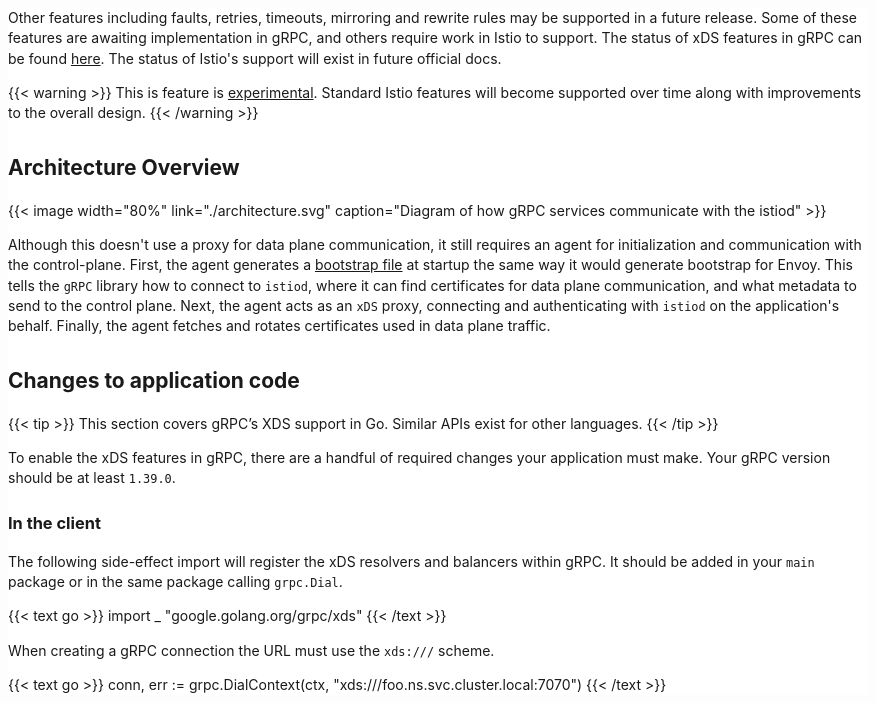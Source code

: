 Other features including faults, retries, timeouts, mirroring and rewrite rules may be supported in a future release.
Some of these features are awaiting implementation in gRPC, and others require work in Istio to support. The status
of xDS features in gRPC can be found [here](https://github.com/grpc/grpc/blob/master/doc/grpc_xds_features.md). The
status of Istio's support will exist in future official docs.

{{< warning >}}
This is feature is [experimental](/pt-br/docs/releases/feature-stages/). Standard Istio features will become supported
over time along with improvements to the overall design.
{{< /warning >}}

## Architecture Overview

{{< image width="80%" link="./architecture.svg" caption="Diagram of how gRPC services communicate with the istiod" >}}

Although this doesn't use a proxy for data plane communication, it still requires an agent for initialization and
communication with the control-plane. First, the agent generates a [bootstrap file](https://github.com/grpc/proposal/blob/master/A27-xds-global-load-balancing.md#xdsclient-and-bootstrap-file)
at startup the same way it would generate bootstrap for Envoy. This tells the `gRPC` library how to connect to `istiod`,
where it can find certificates for data plane communication, and what metadata to send to the control plane. Next, the
agent acts as an `xDS` proxy, connecting and authenticating with `istiod` on the application's behalf. Finally, the
agent fetches and rotates certificates used in data plane traffic.

## Changes to application code

{{< tip >}}
This section covers gRPC’s XDS support in Go. Similar APIs exist for other languages.
{{< /tip >}}

To enable the xDS features in gRPC, there are a handful of required changes your application must make. Your gRPC version should be at least `1.39.0`.

### In the client

The following side-effect import will register the xDS resolvers and balancers within gRPC. It should be added in your
`main` package or in the same package calling `grpc.Dial`.

{{< text go >}}
import _ "google.golang.org/grpc/xds"
{{< /text >}}

When creating a gRPC connection the URL must use the `xds:///` scheme.

{{< text go >}}
conn, err := grpc.DialContext(ctx, "xds:///foo.ns.svc.cluster.local:7070")
{{< /text >}}
